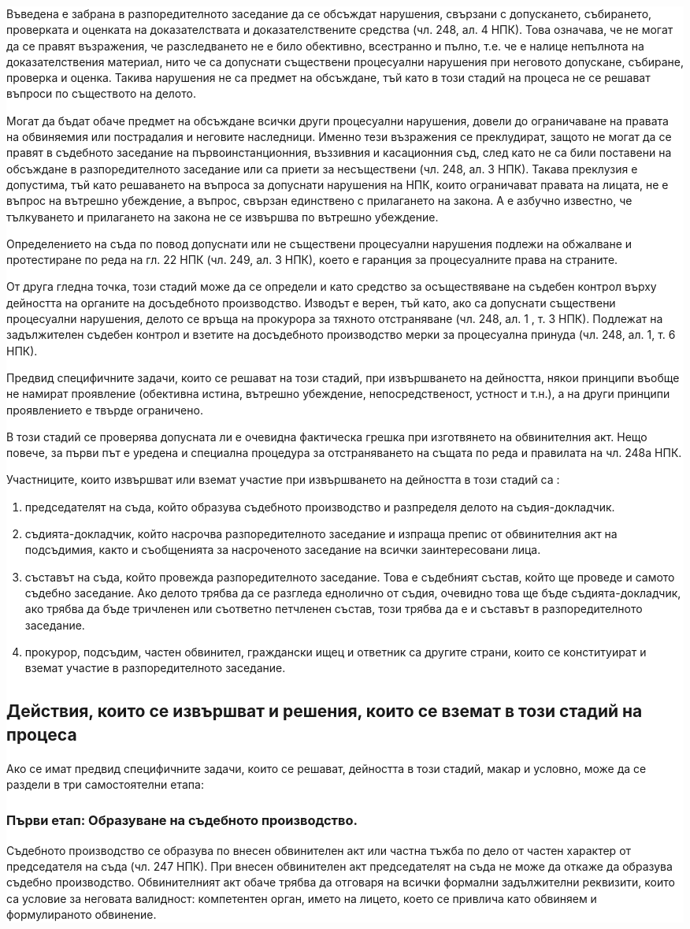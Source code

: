 Въведена е забрана в разпоредителното заседание да се обсъждат нарушения, свързани с допускането, събирането, проверката и оценката на доказателствата и доказателствените средства (чл. 248, ал. 4 НПК). Това означава, че не могат да се правят възражения, че разследването не е било обективно, всестранно и пълно, т.е. че е налице непълнота на доказателствения материал, нито че са допуснати съществени процесуални нарушения при неговото допускане, събиране, проверка и оценка. Такива нарушения не са предмет на обсъждане, тъй като в този стадий на процеса не се решават въпроси по съществото на делото. 

Могат да бъдат обаче предмет на обсъждане всички други процесуални нарушения, довели до ограничаване на правата на обвиняемия или пострадалия и неговите наследници. Именно тези възражения се преклудират, защото не могат да се правят в съдебното заседание на първоинстанционния, въззивния и касационния съд, след като не са били поставени на обсъждане в разпоредителното заседание или са приети за несъществени (чл. 248, ал. 3 НПК). Такава преклузия е допустима, тъй като решаването на въпроса за допуснати нарушения на НПК, които ограничават правата на лицата, не е въпрос на вътрешно убеждение, а въпрос, свързан единствено с прилагането на закона. А е азбучно известно, че тълкуването и прилагането на закона не се извършва по вътрешно убеждение. 

Определението на съда по повод допуснати или не съществени процесуални нарушения подлежи на обжалване и протестиране по реда на гл. 22 НПК (чл. 249, ал. 3 НПК), което е гаранция за процесуалните права на страните. 

От друга гледна точка, този стадий може да се определи и като средство за осъществяване на съдебен контрол върху дейността на органите на досъдебното производство. Изводът е верен, тъй като, ако са допуснати съществени процесуални нарушения, делото се връща на прокурора за тяхното отстраняване (чл. 248, ал. 1 , т. 3 НПК). Подлежат на задължителен съдебен контрол и взетите на досъдебното производство мерки за процесуална принуда (чл. 248, ал. 1, т. 6 НПК). 

Предвид специфичните задачи, които се решават на този стадий, при извършването на дейността, някои принципи въобще не намират проявление (обективна истина, вътрешно убеждение, непосредственост, устност и т.н.), а на други принципи проявлението е твърде ограничено. 

В този стадий се проверява допусната ли е очевидна фактическа грешка при изготвянето на обвинителния акт. Нещо повече, за първи път е уредена и специална процедура за отстраняването на същата по реда и правилата на чл. 248а НПК. 

Участниците, които извършват или вземат участие при извършването на дейността в този стадий са : 

1. председателят на съда, който образува съдебното производство и разпределя делото на съдия-докладчик. 

2. съдията-докладчик, който насрочва разпоредителното заседание и изпраща препис от обвинителния акт на подсъдимия, както и съобщенията за насроченото заседание на всички заинтересовани лица. 

3. съставът на съда, който провежда разпоредителното заседание. Това е съдебният състав, който ще прoведе и самото съдебно заседание. Ако делото трябва да се разгледа еднолично от съдия, очевидно това ще бъде съдията-докладчик, ако трябва да бъде тричленен или съответно петчленен състав, този трябва да е и съставът в разпоредителното заседание. 

4. прокурор, подсъдим, частен обвинител, граждански ищец и ответник са другите страни, които се конституират и вземат участие в разпоредителното заседание. 

## **Действия, които се извършват и решения, които се вземат в този стадий на процеса**
Ако се имат предвид специфичните задачи, които се решават, дейността в този стадий, макар и условно, може да се раздели в три самостоятелни етапа: 
### Първи етап: Образуване на съдебното производство.
Съдебното производство се образува по внесен обвинителен акт или частна тъжба по дело от частен характер от председателя на съда (чл. 247 НПК). При внесен обвинителен акт председателят на съда не може да откаже да образува съдебно производство. Обвинителният акт обаче трябва да отговаря на всички формални задължителни реквизити, които са условие за неговата валидност: компетентен орган, името на лицето, което се привлича като обвиняем и формулираното обвинение. 
